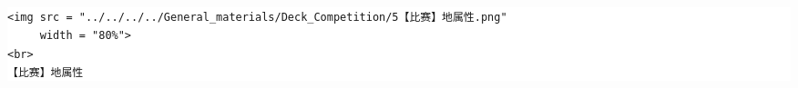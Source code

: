     <img src = "../../../../General_materials/Deck_Competition/5【比赛】地属性.png"
         width = "80%">
    <br>
    【比赛】地属性
</center>